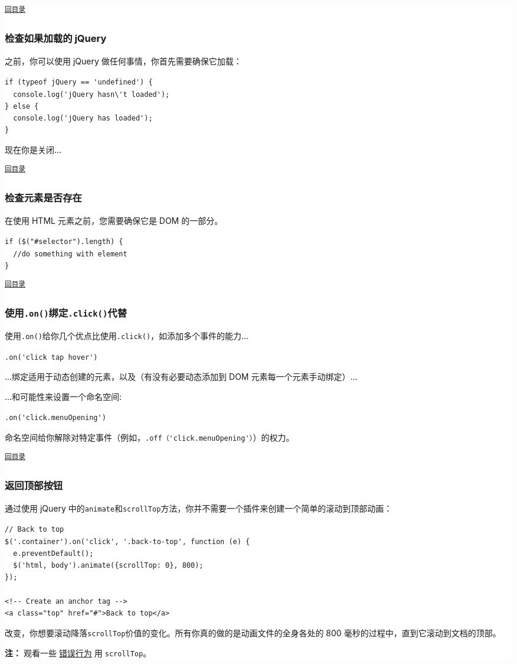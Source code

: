 <sup>[回目录](#table-of-contents)</sup>

### 检查如果加载的 jQuery

之前，你可以使用 jQuery 做任何事情，你首先需要确保它加载：

    if (typeof jQuery == 'undefined') {
      console.log('jQuery hasn\'t loaded');
    } else {
      console.log('jQuery has loaded');
    }

现在你是关闭…

<sup>[回目录](#table-of-contents)</sup>

### 检查元素是否存在

在使用 HTML 元素之前，您需要确保它是 DOM 的一部分。

    if ($("#selector").length) {
      //do something with element
    }

<sup>[回目录](#table-of-contents)</sup>

### 使用`.on()`绑定`.click()`代替

使用`.on()`给你几个优点比使用`.click()`，如添加多个事件的能力…

    .on('click tap hover')

…绑定适用于动态创建的元素，以及（有没有必要动态添加到 DOM 元素每一个元素手动绑定）…

…和可能性来设置一个命名空间:

    .on('click.menuOpening')

命名空间给你解除对特定事件（例如，`.off（'click.menuOpening'）`）的权力。

<sup>[回目录](#table-of-contents)</sup>

### 返回顶部按钮

通过使用 jQuery 中的`animate`和`scrollTop`方法，你并不需要一个插件来创建一个简单的滚动到顶部动画：

    // Back to top
    $('.container').on('click', '.back-to-top', function (e) {
      e.preventDefault();
      $('html, body').animate({scrollTop: 0}, 800);
    });

    <!-- Create an anchor tag -->
    <a class="top" href="#">Back to top</a>

改变，你想要滚动降落`scrollTop`价值的变化。所有你真的做的是动画文件的全身各处的 800 毫秒的过程中，直到它滚动到文档的顶部。

**注：** 观看一些 [错误行为](https://github.com/jquery/api.jquery.com/issues/417) 用 `scrollTop`。
